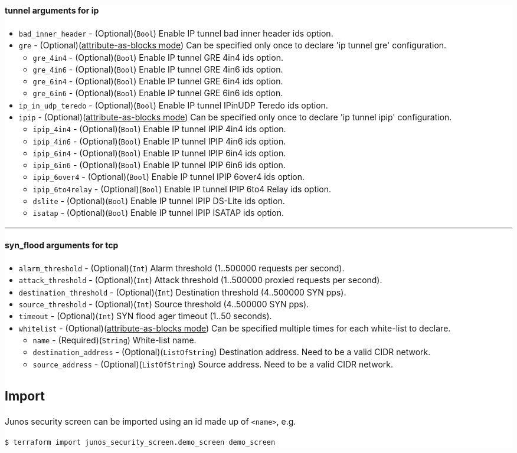 #### tunnel arguments for ip
* `bad_inner_header` - (Optional)(`Bool`) Enable IP tunnel bad inner header ids option.
* `gre` - (Optional)([attribute-as-blocks mode](https://www.terraform.io/docs/configuration/attr-as-blocks.html)) Can be specified only once to declare 'ip tunnel gre' configuration.
  * `gre_4in4` - (Optional)(`Bool`) Enable IP tunnel GRE 4in4 ids option.
  * `gre_4in6` - (Optional)(`Bool`) Enable IP tunnel GRE 4in6 ids option.
  * `gre_6in4` - (Optional)(`Bool`) Enable IP tunnel GRE 6in4 ids option.
  * `gre_6in6` - (Optional)(`Bool`) Enable IP tunnel GRE 6in6 ids option.
* `ip_in_udp_teredo` - (Optional)(`Bool`) Enable IP tunnel IPinUDP Teredo ids option.
* `ipip` - (Optional)([attribute-as-blocks mode](https://www.terraform.io/docs/configuration/attr-as-blocks.html)) Can be specified only once to declare 'ip tunnel ipip' configuration.
  * `ipip_4in4` - (Optional)(`Bool`) Enable IP tunnel IPIP 4in4 ids option.
  * `ipip_4in6` - (Optional)(`Bool`) Enable IP tunnel IPIP 4in6 ids option.
  * `ipip_6in4` - (Optional)(`Bool`) Enable IP tunnel IPIP 6in4 ids option.
  * `ipip_6in6` - (Optional)(`Bool`) Enable IP tunnel IPIP 6in6 ids option.
  * `ipip_6over4` - (Optional)(`Bool`) Enable IP tunnel IPIP 6over4 ids option.
  * `ipip_6to4relay` - (Optional)(`Bool`) Enable IP tunnel IPIP 6to4 Relay ids option.
  * `dslite` - (Optional)(`Bool`) Enable IP tunnel IPIP DS-Lite ids option.
  * `isatap` - (Optional)(`Bool`) Enable IP tunnel IPIP ISATAP ids option.

---
#### syn_flood arguments for tcp
* `alarm_threshold` - (Optional)(`Int`) Alarm threshold (1..500000 requests per second).
* `attack_threshold` - (Optional)(`Int`) Attack threshold (1..500000 proxied requests per second).
* `destination_threshold` - (Optional)(`Int`) Destination threshold (4..500000 SYN pps).
* `source_threshold` - (Optional)(`Int`) Source threshold (4..500000 SYN pps).
* `timeout` - (Optional)(`Int`) SYN flood ager timeout (1..50 seconds).
* `whitelist` - (Optional)([attribute-as-blocks mode](https://www.terraform.io/docs/configuration/attr-as-blocks.html)) Can be specified multiple times for each white-list to declare.
  * `name` - (Required)(`String`) White-list name.
  * `destination_address` - (Optional)(`ListOfString`) Destination address. Need to be a valid CIDR network.
  * `source_address` - (Optional)(`ListOfString`) Source address. Need to be a valid CIDR network.

## Import

Junos security screen can be imported using an id made up of `<name>`, e.g.

```
$ terraform import junos_security_screen.demo_screen demo_screen
```
